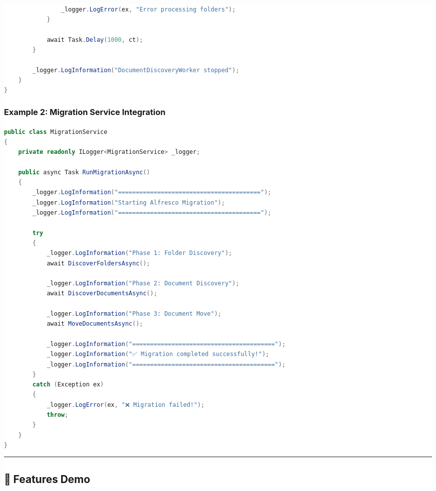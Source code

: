 ```csharp
                _logger.LogError(ex, "Error processing folders");
            }

            await Task.Delay(1000, ct);
        }

        _logger.LogInformation("DocumentDiscoveryWorker stopped");
    }
}
```

### Example 2: Migration Service Integration

```csharp
public class MigrationService
{
    private readonly ILogger<MigrationService> _logger;

    public async Task RunMigrationAsync()
    {
        _logger.LogInformation("========================================");
        _logger.LogInformation("Starting Alfresco Migration");
        _logger.LogInformation("========================================");

        try
        {
            _logger.LogInformation("Phase 1: Folder Discovery");
            await DiscoverFoldersAsync();

            _logger.LogInformation("Phase 2: Document Discovery");
            await DiscoverDocumentsAsync();

            _logger.LogInformation("Phase 3: Document Move");
            await MoveDocumentsAsync();

            _logger.LogInformation("========================================");
            _logger.LogInformation("✅ Migration completed successfully!");
            _logger.LogInformation("========================================");
        }
        catch (Exception ex)
        {
            _logger.LogError(ex, "❌ Migration failed!");
            throw;
        }
    }
}
```

---

## 🎯 Features Demo
